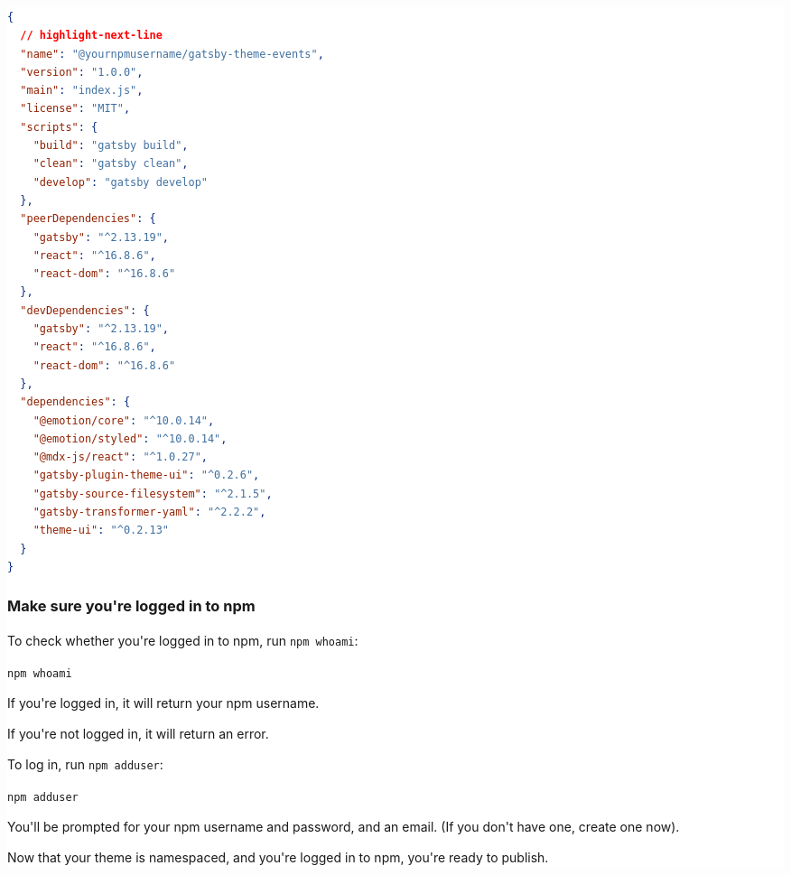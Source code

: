 ```json:title=gatsby-theme-events/package.json
{
  // highlight-next-line
  "name": "@yournpmusername/gatsby-theme-events",
  "version": "1.0.0",
  "main": "index.js",
  "license": "MIT",
  "scripts": {
    "build": "gatsby build",
    "clean": "gatsby clean",
    "develop": "gatsby develop"
  },
  "peerDependencies": {
    "gatsby": "^2.13.19",
    "react": "^16.8.6",
    "react-dom": "^16.8.6"
  },
  "devDependencies": {
    "gatsby": "^2.13.19",
    "react": "^16.8.6",
    "react-dom": "^16.8.6"
  },
  "dependencies": {
    "@emotion/core": "^10.0.14",
    "@emotion/styled": "^10.0.14",
    "@mdx-js/react": "^1.0.27",
    "gatsby-plugin-theme-ui": "^0.2.6",
    "gatsby-source-filesystem": "^2.1.5",
    "gatsby-transformer-yaml": "^2.2.2",
    "theme-ui": "^0.2.13"
  }
}
```

### Make sure you're logged in to npm

To check whether you're logged in to npm, run `npm whoami`:

```shell
npm whoami
```

If you're logged in, it will return your npm username.

If you're not logged in, it will return an error.

To log in, run `npm adduser`:

```shell
npm adduser
```

You'll be prompted for your npm username and password, and an email. (If you don't have one, create one now).

Now that your theme is namespaced, and you're logged in to npm, you're ready to publish.
